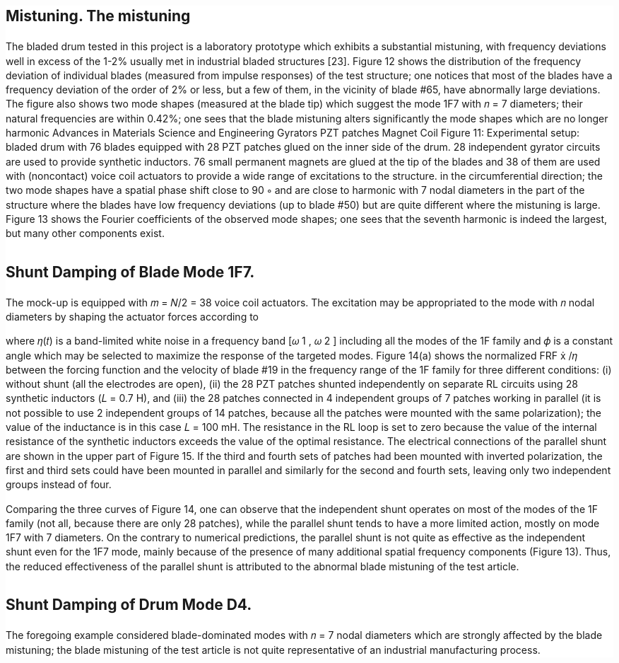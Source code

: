 ## Mistuning. The mistuning

The bladed drum tested in this project is a laboratory prototype which exhibits a substantial mistuning, with frequency deviations well in excess of the 1-2% usually met in industrial bladed structures [23]. Figure 12 shows the distribution of the frequency deviation of individual blades (measured from impulse responses) of the test structure; one notices that most of the blades have a frequency deviation of the order of 2% or less, but a few of them, in the vicinity of blade #65, have abnormally large deviations. The figure also shows two mode shapes (measured at the blade tip) which suggest the mode 1F7 with 𝑛 = 7 diameters; their natural frequencies are within 0.42%; one sees that the blade mistuning alters significantly the mode shapes which are no longer harmonic Advances in Materials Science and Engineering Gyrators PZT patches Magnet Coil Figure 11: Experimental setup: bladed drum with 76 blades equipped with 28 PZT patches glued on the inner side of the drum. 28 independent gyrator circuits are used to provide synthetic inductors. 76 small permanent magnets are glued at the tip of the blades and 38 of them are used with (noncontact) voice coil actuators to provide a wide range of excitations to the structure. in the circumferential direction; the two mode shapes have a spatial phase shift close to 90 ∘ and are close to harmonic with 7 nodal diameters in the part of the structure where the blades have low frequency deviations (up to blade #50) but are quite different where the mistuning is large. Figure 13 shows the Fourier coefficients of the observed mode shapes; one sees that the seventh harmonic is indeed the largest, but many other components exist.

## Shunt Damping of Blade Mode 1F7.

The mock-up is equipped with 𝑚 = 𝑁/2 = 38 voice coil actuators. The excitation may be appropriated to the mode with 𝑛 nodal diameters by shaping the actuator forces according to

where 𝜂(𝑡) is a band-limited white noise in a frequency band [𝜔 1 , 𝜔 2 ] including all the modes of the 1F family and 𝜙 is a constant angle which may be selected to maximize the response of the targeted modes. Figure 14(a) shows the normalized FRF ẋ /𝜂 between the forcing function and the velocity of blade #19 in the frequency range of the 1F family for three different conditions: (i) without shunt (all the electrodes are open), (ii) the 28 PZT patches shunted independently on separate RL circuits using   28 synthetic inductors (𝐿 = 0.7 H), and (iii) the 28 patches connected in 4 independent groups of 7 patches working in parallel (it is not possible to use 2 independent groups of 14 patches, because all the patches were mounted with the same polarization); the value of the inductance is in this case 𝐿 = 100 mH. The resistance in the RL loop is set to zero because the value of the internal resistance of the synthetic inductors exceeds the value of the optimal resistance. The electrical connections of the parallel shunt are shown in the upper part of Figure 15. If the third and fourth sets of patches had been mounted with inverted polarization, the first and third sets could have been mounted in parallel and similarly for the second and fourth sets, leaving only two independent groups instead of four.

Comparing the three curves of Figure 14, one can observe that the independent shunt operates on most of the modes of the 1F family (not all, because there are only 28 patches), while the parallel shunt tends to have a more limited action, mostly on mode 1F7 with 7 diameters. On the contrary to numerical predictions, the parallel shunt is not quite as effective as the independent shunt even for the 1F7 mode, mainly because of the presence of many additional spatial frequency components (Figure 13). Thus, the reduced effectiveness of the parallel shunt is attributed to the abnormal blade mistuning of the test article.

## Shunt Damping of Drum Mode D4.

The foregoing example considered blade-dominated modes with 𝑛 = 7 nodal diameters which are strongly affected by the blade mistuning; the blade mistuning of the test article is not quite representative of an industrial manufacturing process.
